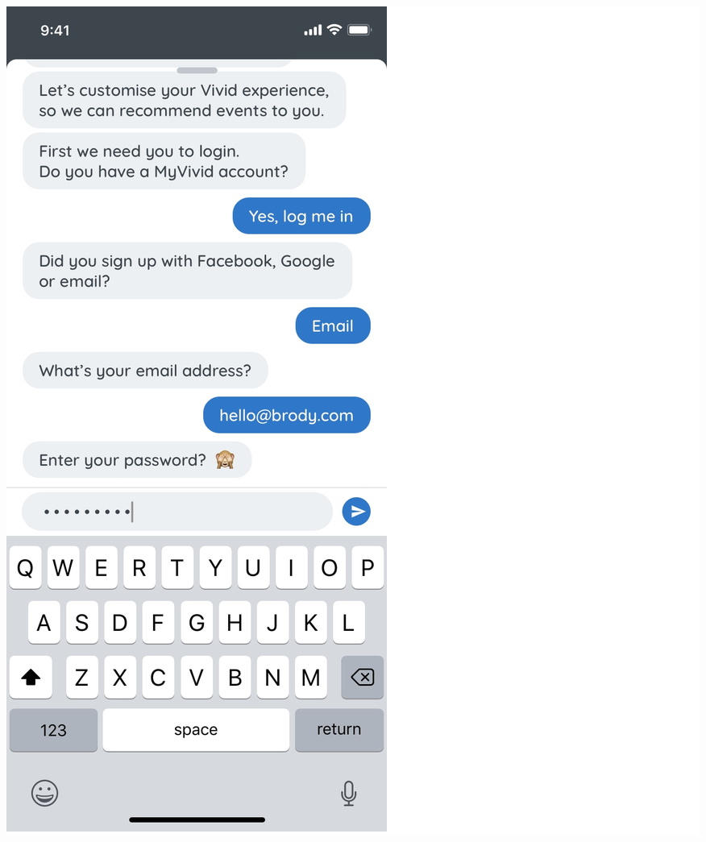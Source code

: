   <div class="w-1/2 md:w-1/4 px-2 py-1">
  <img data-action="zoom" src="/image/work/vivid/chatbot/01d.jpg">
  </div>
